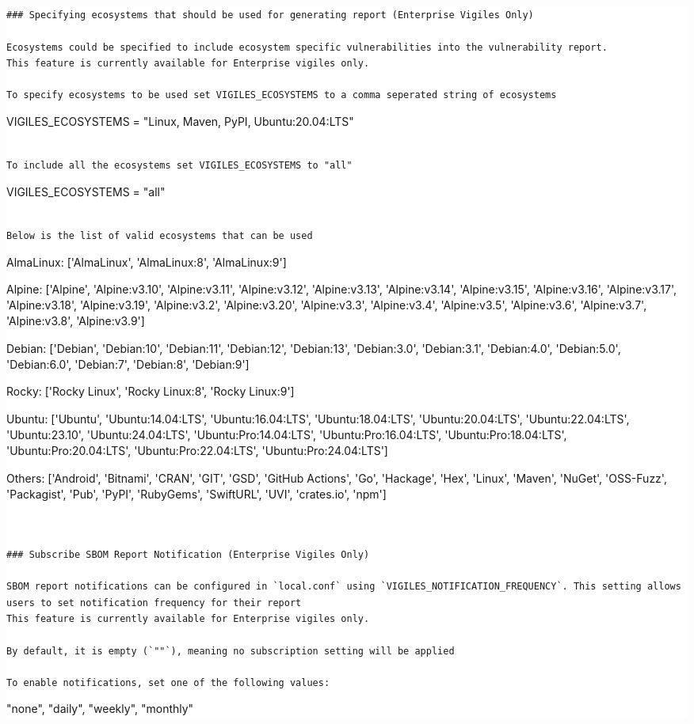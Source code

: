 ```
### Specifying ecosystems that should be used for generating report (Enterprise Vigiles Only)

Ecosystems could be specified to include ecosystem specific vulnerabilities into the vulnerability report.
This feature is currently available for Enterprise vigiles only.

To specify ecosystems to be used set VIGILES_ECOSYSTEMS to a comma seperated string of ecosystems

```
VIGILES_ECOSYSTEMS = "Linux, Maven, PyPI, Ubuntu:20.04:LTS"
```

To include all the ecosystems set VIGILES_ECOSYSTEMS to "all"

```
VIGILES_ECOSYSTEMS = "all"
```

Below is the list of valid ecosystems that can be used
```
AlmaLinux:
['AlmaLinux', 'AlmaLinux:8', 'AlmaLinux:9']

Alpine:
['Alpine', 'Alpine:v3.10', 'Alpine:v3.11', 'Alpine:v3.12', 'Alpine:v3.13', 'Alpine:v3.14', 'Alpine:v3.15', 'Alpine:v3.16',
 'Alpine:v3.17', 'Alpine:v3.18', 'Alpine:v3.19', 'Alpine:v3.2', 'Alpine:v3.20', 'Alpine:v3.3', 'Alpine:v3.4', 'Alpine:v3.5',
 'Alpine:v3.6', 'Alpine:v3.7', 'Alpine:v3.8', 'Alpine:v3.9']

Debian:
['Debian', 'Debian:10', 'Debian:11', 'Debian:12', 'Debian:13', 'Debian:3.0', 'Debian:3.1', 'Debian:4.0', 'Debian:5.0',
 'Debian:6.0', 'Debian:7', 'Debian:8', 'Debian:9']

Rocky:
['Rocky Linux', 'Rocky Linux:8', 'Rocky Linux:9']

Ubuntu:
['Ubuntu', 'Ubuntu:14.04:LTS', 'Ubuntu:16.04:LTS', 'Ubuntu:18.04:LTS', 'Ubuntu:20.04:LTS', 'Ubuntu:22.04:LTS', 'Ubuntu:23.10',
 'Ubuntu:24.04:LTS', 'Ubuntu:Pro:14.04:LTS', 'Ubuntu:Pro:16.04:LTS', 'Ubuntu:Pro:18.04:LTS', 'Ubuntu:Pro:20.04:LTS',
 'Ubuntu:Pro:22.04:LTS', 'Ubuntu:Pro:24.04:LTS']

Others:
['Android', 'Bitnami', 'CRAN', 'GIT', 'GSD', 'GitHub Actions', 'Go', 'Hackage', 'Hex', 'Linux', 'Maven', 'NuGet', 'OSS-Fuzz',
 'Packagist', 'Pub', 'PyPI', 'RubyGems', 'SwiftURL', 'UVI', 'crates.io', 'npm']

```


### Subscribe SBOM Report Notification (Enterprise Vigiles Only)

SBOM report notifications can be configured in `local.conf` using `VIGILES_NOTIFICATION_FREQUENCY`. This setting allows users to set notification frequency for their report
This feature is currently available for Enterprise vigiles only.

By default, it is empty (`""`), meaning no subscription setting will be applied

To enable notifications, set one of the following values:

```
"none", "daily", "weekly", "monthly"
```

```